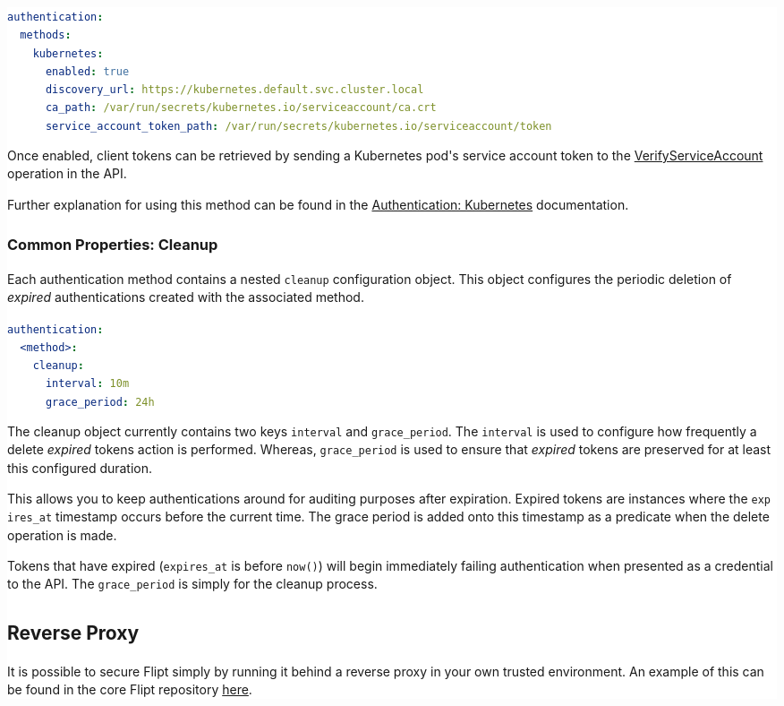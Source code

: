 ```yaml config.yaml
authentication:
  methods:
    kubernetes:
      enabled: true
      discovery_url: https://kubernetes.default.svc.cluster.local
      ca_path: /var/run/secrets/kubernetes.io/serviceaccount/ca.crt
      service_account_token_path: /var/run/secrets/kubernetes.io/serviceaccount/token
```

Once enabled, client tokens can be retrieved by sending a Kubernetes pod's service account token to the [VerifyServiceAccount](/reference/authentication/kubernetes-verify-service-account) operation in the API.

Further explanation for using this method can be found in the [Authentication: Kubernetes](/authentication/methods#kubernetes) documentation.

### Common Properties: Cleanup

Each authentication method contains a nested `cleanup` configuration object.
This object configures the periodic deletion of _expired_ authentications created with the associated method.

```yaml config.yaml
authentication:
  <method>:
    cleanup:
      interval: 10m
      grace_period: 24h
```

The cleanup object currently contains two keys `interval` and `grace_period`.
The `interval` is used to configure how frequently a delete _expired_ tokens action is performed.
Whereas, `grace_period` is used to ensure that _expired_ tokens are preserved for at least this configured duration.

This allows you to keep authentications around for auditing purposes after expiration.
Expired tokens are instances where the `expires_at` timestamp occurs before the current time.
The grace period is added onto this timestamp as a predicate when the delete operation is made.

Tokens that have expired (`expires_at` is before `now()`) will begin immediately failing authentication when presented as a credential to the API.
The `grace_period` is simply for the cleanup process.

## Reverse Proxy

It is possible to secure Flipt simply by running it behind a reverse proxy in your own trusted environment.
An example of this can be found in the core Flipt repository [here](https://github.com/flipt-io/flipt/tree/main/examples/auth).
